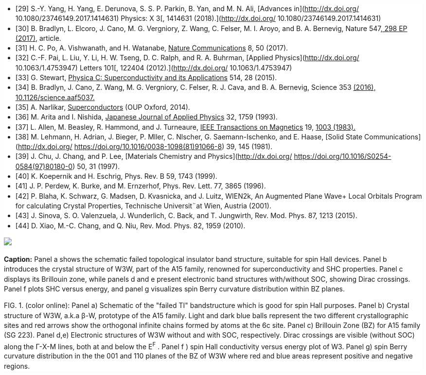 - [29] S.-Y. Yang, H. Yang, E. Derunova, S. S. P. Parkin, B. Yan, and M. N. Ali, [Advances in](http://dx.doi.org/ 10.1080/23746149.2017.1414631) Physics: X 3[, 1414631 \(2018\).](http://dx.doi.org/ 10.1080/23746149.2017.1414631)
- [30] B. Bradlyn, L. Elcoro, J. Cano, M. G. Vergniory, Z. Wang, C. Felser, M. I. Aroyo, and B. A. Bernevig, Nature 547[, 298 EP \(2017\),](http://dx.doi.org/10.1038/nature23268) article.
- [31] H. C. Po, A. Vishwanath, and H. Watanabe, [Nature Communications](http://dx.doi.org/10.1038/s41467-017-00133-2) 8, 50 (2017).
- [32] C.-F. Pai, L. Liu, Y. Li, H. W. Tseng, D. C. Ralph, and R. A. Buhrman, [Applied Physics](http://dx.doi.org/ 10.1063/1.4753947) Letters 101[, 122404 \(2012\).](http://dx.doi.org/ 10.1063/1.4753947)
- [33] G. Stewart, [Physica C: Superconductivity and its Applications](http://dx.doi.org/https://doi.org/10.1016/j.physc.2015.02.013) 514, 28 (2015).
- [34] B. Bradlyn, J. Cano, Z. Wang, M. G. Vergniory, C. Felser, R. J. Cava, and B. A. Bernevig, Science 353 [\(2016\), 10.1126/science.aaf5037.](http://dx.doi.org/10.1126/science.aaf5037)
- [35] A. Narlikar, [Superconductors](https://books.google.de/books?id=3iYUDAAAQBAJ) (OUP Oxford, 2014).
- [36] M. Arita and I. Nishida, [Japanese Journal of Applied Physics](http://stacks.iop.org/1347-4065/32/i=4R/a=1759) 32, 1759 (1993).
- [37] L. Allen, M. Beasley, R. Hammond, and J. Turneaure, [IEEE Transactions on Magnetics](http://dx.doi.org/10.1109/TMAG.1983.1062444) 19, [1003 \(1983\).](http://dx.doi.org/10.1109/TMAG.1983.1062444)
- [38] M. Lehmann, H. Adrian, J. Bieger, P. Mller, C. Nlscher, G. Saemann-Ischenko, and E. Haase, [Solid State Communications](http://dx.doi.org/ https://doi.org/10.1016/0038-1098(81)91066-8) 39, 145 (1981).
- <span id="page-11-0"></span>[39] J. Chu, J. Chang, and P. Lee, [Materials Chemistry and Physics](http://dx.doi.org/ https://doi.org/10.1016/S0254-0584(97)80180-0) 50, 31 (1997).
- <span id="page-11-1"></span>[40] K. Koepernik and H. Eschrig, Phys. Rev. B 59, 1743 (1999).
- <span id="page-11-2"></span>[41] J. P. Perdew, K. Burke, and M. Ernzerhof, Phys. Rev. Lett. 77, 3865 (1996).
- [42] P. Blaha, K. Schwarz, G. Madsen, D. Kvasnicka, and J. Luitz, WIEN2k, An Augmented Plane Wave+ Local Orbitals Program for calculating Crystal Properties, Technische Universit¨at Wien, Austria (2001).
- <span id="page-11-3"></span>[43] J. Sinova, S. O. Valenzuela, J. Wunderlich, C. Back, and T. Jungwirth, Rev. Mod. Phys. 87, 1213 (2015).
- <span id="page-11-4"></span>[44] D. Xiao, M.-C. Chang, and Q. Niu, Rev. Mod. Phys. 82, 1959 (2010).

![](0__page_12_Figure_0.jpeg)

**Caption:** Panel a shows the schematic failed topological insulator band structure, suitable for spin Hall devices. Panel b introduces the crystal structure of W3W, part of the A15 family, renowned for superconductivity and SHC properties. Panel c displays its Brillouin zone, while panels d and e present electronic band structures with/without SOC, showing Dirac crossings. Panel f plots SHC versus energy, and panel g visualizes spin Berry curvature distribution within BZ planes.


FIG. 1. (color online): Panel a) Schematic of the "failed TI" bandstructure which is good for spin Hall purposes. Panel b) Crystal structure of W3W, a.k.a β-W, prototype of the A15 family. Light and dark blue balls represent the two different crystallographic sites and red arrows show the orthogonal infinite chains formed by atoms at the 6c site. Panel c) Brillouin Zone (BZ) for A15 family (SG 223). Panel d,e) Electronic structures of W3W without and with SOC, respectively. Dirac crossings are visible (without SOC) along the Γ-X-M lines, both at and below the E<sup>F</sup> . Panel f ) spin Hall conductivity versus energy plot of W3. Panel g) spin Berry curvature distribution in the the 001 and 110 planes of the BZ of W3W where red and blue areas represent positive and negative regions.
